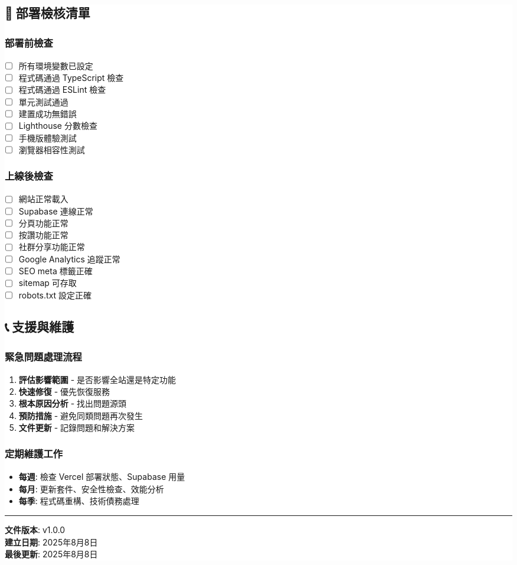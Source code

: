 ## 🚀 部署檢核清單

### 部署前檢查
- [ ] 所有環境變數已設定
- [ ] 程式碼通過 TypeScript 檢查
- [ ] 程式碼通過 ESLint 檢查
- [ ] 單元測試通過
- [ ] 建置成功無錯誤
- [ ] Lighthouse 分數檢查
- [ ] 手機版體驗測試
- [ ] 瀏覽器相容性測試

### 上線後檢查
- [ ] 網站正常載入
- [ ] Supabase 連線正常
- [ ] 分頁功能正常
- [ ] 按讚功能正常
- [ ] 社群分享功能正常
- [ ] Google Analytics 追蹤正常
- [ ] SEO meta 標籤正確
- [ ] sitemap 可存取
- [ ] robots.txt 設定正確

## 📞 支援與維護

### 緊急問題處理流程
1. **評估影響範圍** - 是否影響全站還是特定功能
2. **快速修復** - 優先恢復服務
3. **根本原因分析** - 找出問題源頭
4. **預防措施** - 避免同類問題再次發生
5. **文件更新** - 記錄問題和解決方案

### 定期維護工作
- **每週**: 檢查 Vercel 部署狀態、Supabase 用量
- **每月**: 更新套件、安全性檢查、效能分析
- **每季**: 程式碼重構、技術債務處理

---

**文件版本**: v1.0.0  
**建立日期**: 2025年8月8日  
**最後更新**: 2025年8月8日
